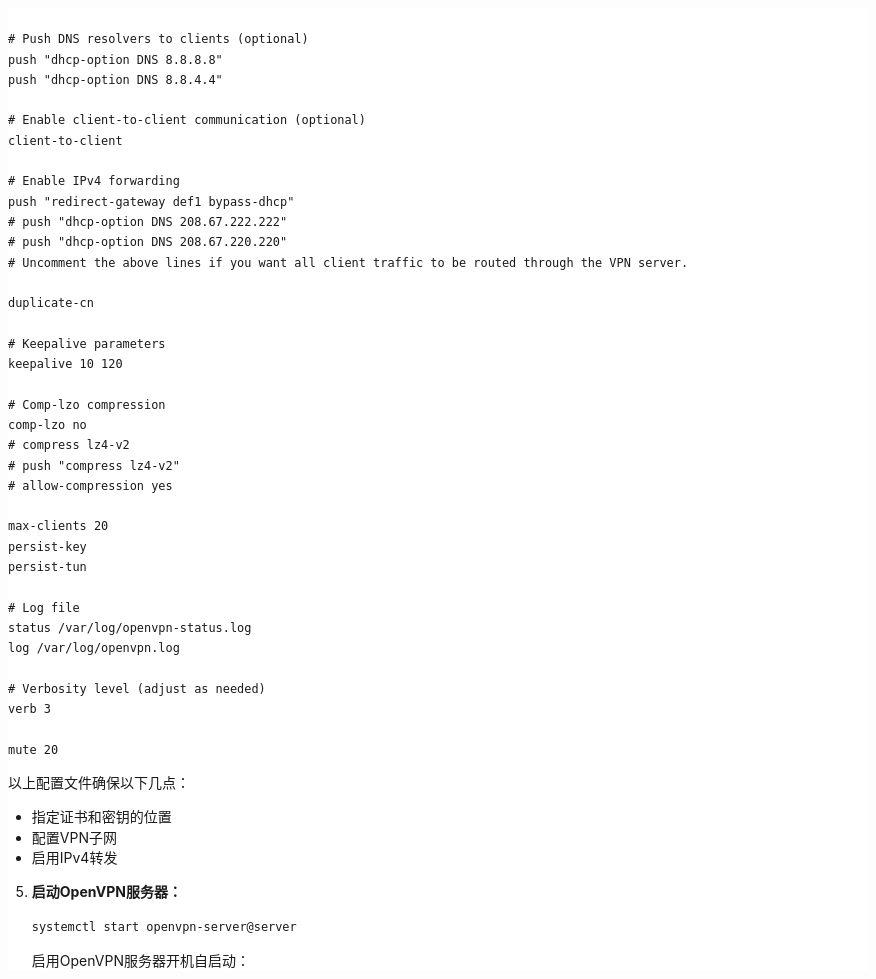 ```  
  
# Push DNS resolvers to clients (optional)  
push "dhcp-option DNS 8.8.8.8"  
push "dhcp-option DNS 8.8.4.4"  
  
# Enable client-to-client communication (optional)  
client-to-client  
  
# Enable IPv4 forwarding  
push "redirect-gateway def1 bypass-dhcp"  
# push "dhcp-option DNS 208.67.222.222"  
# push "dhcp-option DNS 208.67.220.220"  
# Uncomment the above lines if you want all client traffic to be routed through the VPN server.  
  
duplicate-cn  
  
# Keepalive parameters  
keepalive 10 120  
  
# Comp-lzo compression  
comp-lzo no  
# compress lz4-v2  
# push "compress lz4-v2"  
# allow-compression yes  
  
max-clients 20  
persist-key  
persist-tun  
  
# Log file  
status /var/log/openvpn-status.log  
log /var/log/openvpn.log  
  
# Verbosity level (adjust as needed)  
verb 3  
  
mute 20  
```  
  
   以上配置文件确保以下几点：  
  
   - 指定证书和密钥的位置  
   - 配置VPN子网  
   - 启用IPv4转发  
  
  
5. **启动OpenVPN服务器：**  
  
   ```  
   systemctl start openvpn-server@server  
   ```  
  
   启用OpenVPN服务器开机自启动：  
  